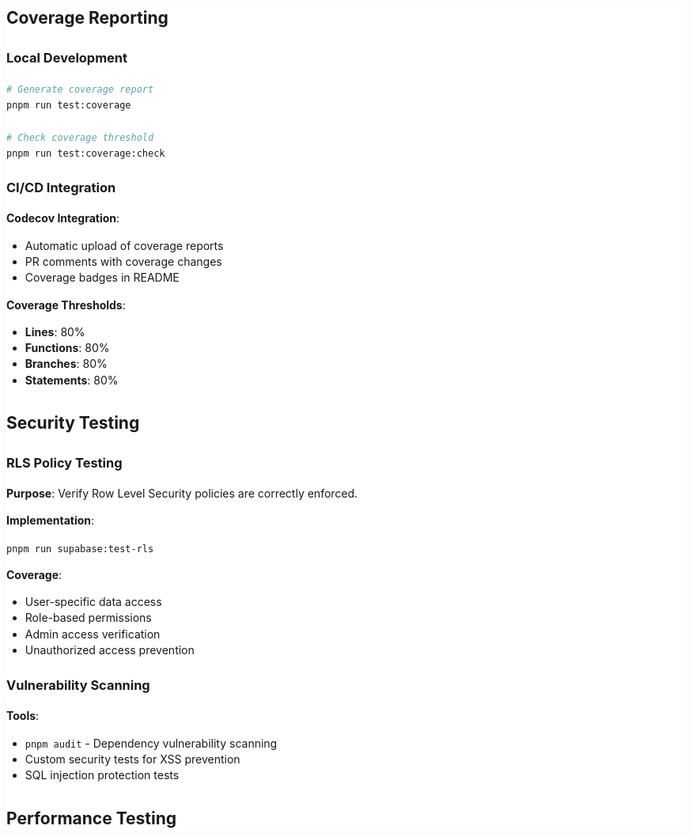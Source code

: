 ## Coverage Reporting

### Local Development

```bash
# Generate coverage report
pnpm run test:coverage

# Check coverage threshold
pnpm run test:coverage:check
```

### CI/CD Integration

**Codecov Integration**:

- Automatic upload of coverage reports
- PR comments with coverage changes
- Coverage badges in README

**Coverage Thresholds**:

- **Lines**: 80%
- **Functions**: 80%
- **Branches**: 80%
- **Statements**: 80%

## Security Testing

### RLS Policy Testing

**Purpose**: Verify Row Level Security policies are correctly enforced.

**Implementation**:

```bash
pnpm run supabase:test-rls
```

**Coverage**:

- User-specific data access
- Role-based permissions
- Admin access verification
- Unauthorized access prevention

### Vulnerability Scanning

**Tools**:

- `pnpm audit` - Dependency vulnerability scanning
- Custom security tests for XSS prevention
- SQL injection protection tests

## Performance Testing
